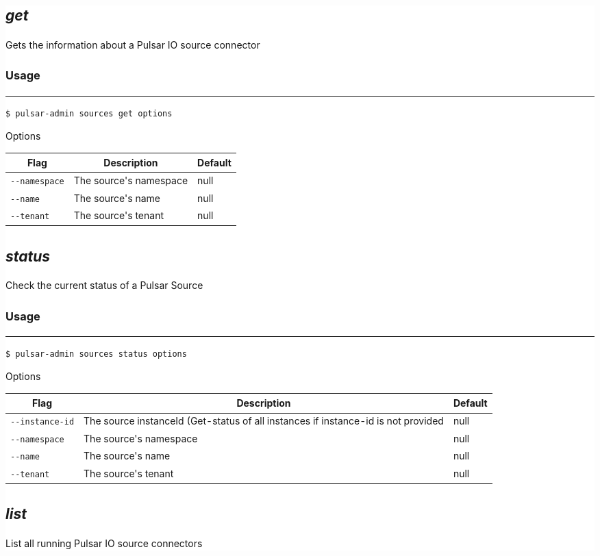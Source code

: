 
## <em>get</em>

Gets the information about a Pulsar IO source connector

### Usage

------------


```shell
$ pulsar-admin sources get options
```

Options


|Flag|Description|Default|
|---|---|---|
| `--namespace` | The source's namespace|null|
| `--name` | The source's name|null|
| `--tenant` | The source's tenant|null|


## <em>status</em>

Check the current status of a Pulsar Source

### Usage

------------


```shell
$ pulsar-admin sources status options
```

Options


|Flag|Description|Default|
|---|---|---|
| `--instance-id` | The source instanceId (Get-status of all instances if instance-id is not provided|null|
| `--namespace` | The source's namespace|null|
| `--name` | The source's name|null|
| `--tenant` | The source's tenant|null|


## <em>list</em>

List all running Pulsar IO source connectors
